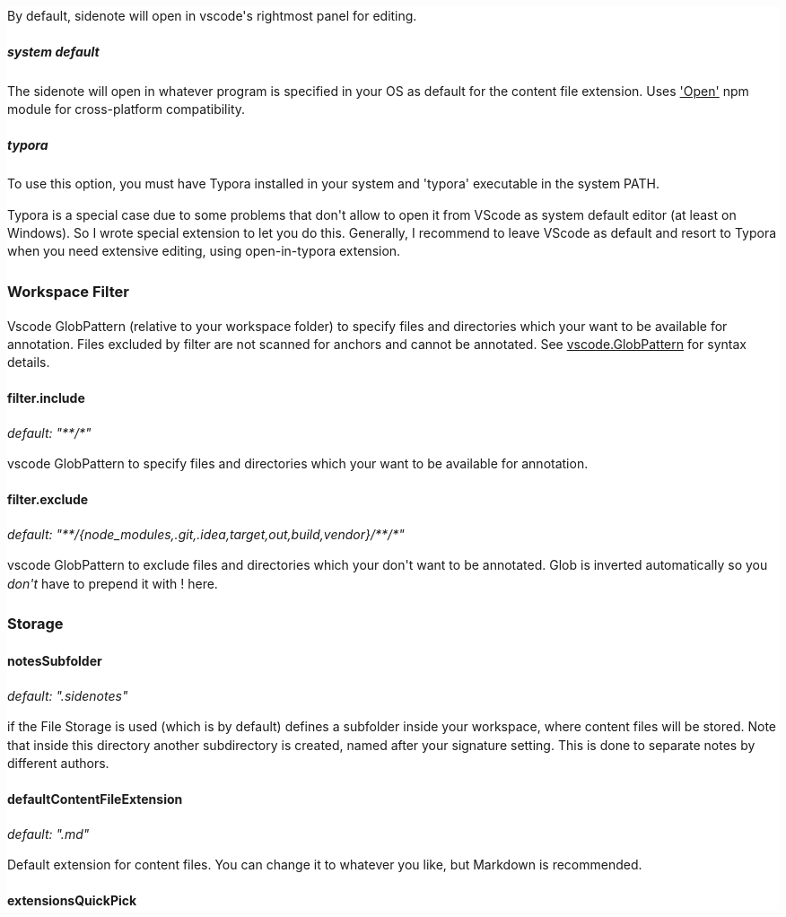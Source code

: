 By default, sidenote will open in vscode's rightmost panel for editing.

##### system default

The sidenote will open in whatever program is specified in your OS as default for the content file extension. Uses ['Open'](https://www.npmjs.com/package/opn) npm module for cross-platform compatibility.

##### typora

To use this option, you must have Typora installed in your system and 'typora' executable in the system PATH.

Typora is a special case due to some problems that don't allow to open it from VScode as system default editor (at least on Windows). So I wrote special extension to let you do this.
Generally, I recommend to leave VScode as default and resort to Typora when you need extensive editing, using open-in-typora extension.

### Workspace Filter

Vscode GlobPattern (relative to your workspace folder) to specify files and directories which your want to be available for annotation. Files excluded by filter are not scanned for anchors and cannot be annotated. See [vscode.GlobPattern](https://code.visualstudio.com/api/references/vscode-api#GlobPattern) for syntax details.

#### filter.include

_default: "\*\*/\*"_

vscode GlobPattern to specify files and directories which your want to be available for annotation.

#### filter.exclude

_default: "\*\*/{node_modules,.git,.idea,target,out,build,vendor}/\*\*/\*"_

vscode GlobPattern to exclude files and directories which your don't want to be annotated. Glob is inverted automatically so you _don't_ have to prepend it with ! here.

### Storage

#### notesSubfolder

_default: ".sidenotes"_

if the File Storage is used (which is by default) defines a subfolder inside your workspace, where content files will be stored. Note that inside this directory another subdirectory is created, named after your signature setting. This is done to separate notes by different authors.

#### defaultContentFileExtension

_default: ".md"_

Default extension for content files. You can change it to whatever you like, but Markdown is recommended.

#### extensionsQuickPick
